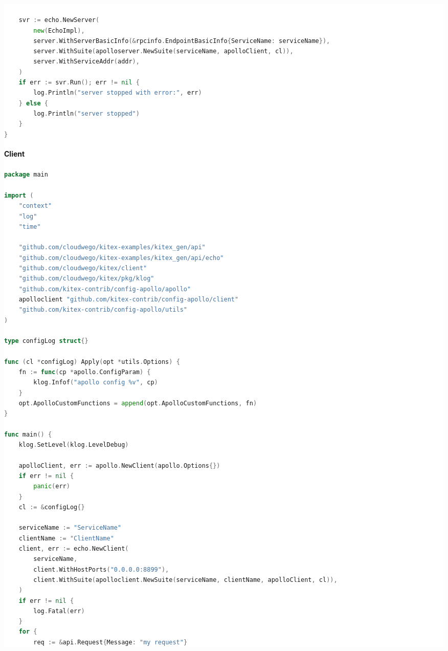 ```go

	svr := echo.NewServer(
		new(EchoImpl),
		server.WithServerBasicInfo(&rpcinfo.EndpointBasicInfo{ServiceName: serviceName}),
		server.WithSuite(apolloserver.NewSuite(serviceName, apolloClient, cl)),
		server.WithServiceAddr(addr),
	)
	if err := svr.Run(); err != nil {
		log.Println("server stopped with error:", err)
	} else {
		log.Println("server stopped")
	}
}
```

#### Client

```go
package main

import (
	"context"
	"log"
	"time"

	"github.com/cloudwego/kitex-examples/kitex_gen/api"
	"github.com/cloudwego/kitex-examples/kitex_gen/api/echo"
	"github.com/cloudwego/kitex/client"
	"github.com/cloudwego/kitex/pkg/klog"
	"github.com/kitex-contrib/config-apollo/apollo"
	apolloclient "github.com/kitex-contrib/config-apollo/client"
	"github.com/kitex-contrib/config-apollo/utils"
)

type configLog struct{}

func (cl *configLog) Apply(opt *utils.Options) {
	fn := func(cp *apollo.ConfigParam) {
		klog.Infof("apollo config %v", cp)
	}
	opt.ApolloCustomFunctions = append(opt.ApolloCustomFunctions, fn)
}

func main() {
	klog.SetLevel(klog.LevelDebug)

	apolloClient, err := apollo.NewClient(apollo.Options{})
	if err != nil {
		panic(err)
	}
	cl := &configLog{}

	serviceName := "ServiceName"
	clientName := "ClientName"
	client, err := echo.NewClient(
		serviceName,
		client.WithHostPorts("0.0.0.0:8899"),
		client.WithSuite(apolloclient.NewSuite(serviceName, clientName, apolloClient, cl)),
	)
	if err != nil {
		log.Fatal(err)
	}
	for {
		req := &api.Request{Message: "my request"}
```